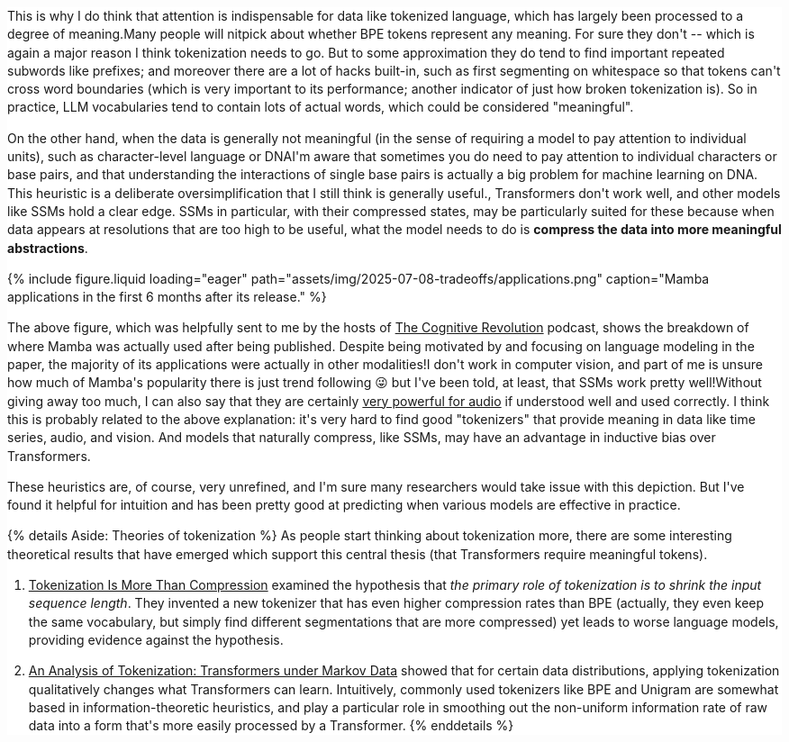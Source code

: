 This is why I do think that attention is indispensable for data like tokenized language, which has largely been processed to a degree of meaning.<d-footnote>Many people will nitpick about whether BPE tokens represent any meaning. For sure they don't -- which is again a major reason I think tokenization needs to go. But to some approximation they do tend to find important repeated subwords like prefixes; and moreover there are a lot of hacks built-in, such as first segmenting on whitespace so that tokens can't cross word boundaries (which is very important to its performance; another indicator of just how broken tokenization is). So in practice, LLM vocabularies tend to contain lots of actual words, which could be considered "meaningful".</d-footnote>

On the other hand, when the data is generally not meaningful (in the sense of requiring a model to pay attention to individual units), such as character-level language or DNA<d-footnote>I'm aware that sometimes you do need to pay attention to individual characters or base pairs, and that understanding the interactions of single base pairs is actually a big problem for machine learning on DNA. This heuristic is a deliberate oversimplification that I still think is generally useful.</d-footnote>, Transformers don't work well, and other models like SSMs hold a clear edge.
SSMs in particular, with their compressed states, may be particularly suited for these because when data appears at resolutions that are too high to be useful, what the model needs to do is **compress the data into more meaningful abstractions**.

{% include figure.liquid loading="eager" path="assets/img/2025-07-08-tradeoffs/applications.png" caption="Mamba applications in the first 6 months after its release." %}

The above figure, which was helpfully sent to me by the hosts of [The Cognitive Revolution](https://www.cognitiverevolution.ai/) podcast, shows the breakdown of where Mamba was actually used after being published.
Despite being motivated by and focusing on language modeling in the paper, the majority of its applications were actually in other modalities!<d-footnote>I don't work in computer vision, and part of me is unsure how much of Mamba's popularity there is just trend following 😜 but I've been told, at least, that SSMs work pretty well!</d-footnote><d-footnote>Without giving away too much, I can also say that they are certainly <a href="https://cartesia.ai">very powerful for audio</a> if understood well and used correctly.</d-footnote>
I think this is probably related to the above explanation: it's very hard to find good "tokenizers" that provide meaning in data like time series, audio, and vision.
And models that naturally compress, like SSMs, may have an advantage in inductive bias over Transformers.

These heuristics are, of course, very unrefined, and I'm sure many researchers would take issue with this depiction.
But I've found it helpful for intuition and has been pretty good at predicting when various models are effective in practice.

{% details Aside: Theories of tokenization %}
As people start thinking about tokenization more, there are some interesting theoretical results that have emerged which support this central thesis (that Transformers require meaningful tokens).

1. [Tokenization Is More Than Compression](https://arxiv.org/abs/2402.18376) examined the hypothesis that *the primary role of tokenization is to shrink the input sequence length*. They invented a new tokenizer that has even higher compression rates than BPE (actually, they even keep the same vocabulary, but simply find different segmentations that are more compressed) yet leads to worse language models, providing evidence against the hypothesis<d-cite key="schmidt2024tokenization"></d-cite>.

2. [An Analysis of Tokenization: Transformers under Markov Data](https://openreview.net/forum?id=wm9JZq7RCe) showed that for certain data distributions, applying tokenization qualitatively changes what Transformers can learn. Intuitively, commonly used tokenizers like BPE and Unigram are somewhat based in information-theoretic heuristics, and play a particular role in smoothing out the non-uniform information rate of raw data into a form that's more easily processed by a Transformer<d-cite key="rajaraman2024analysis"></d-cite>.
{% enddetails %}
